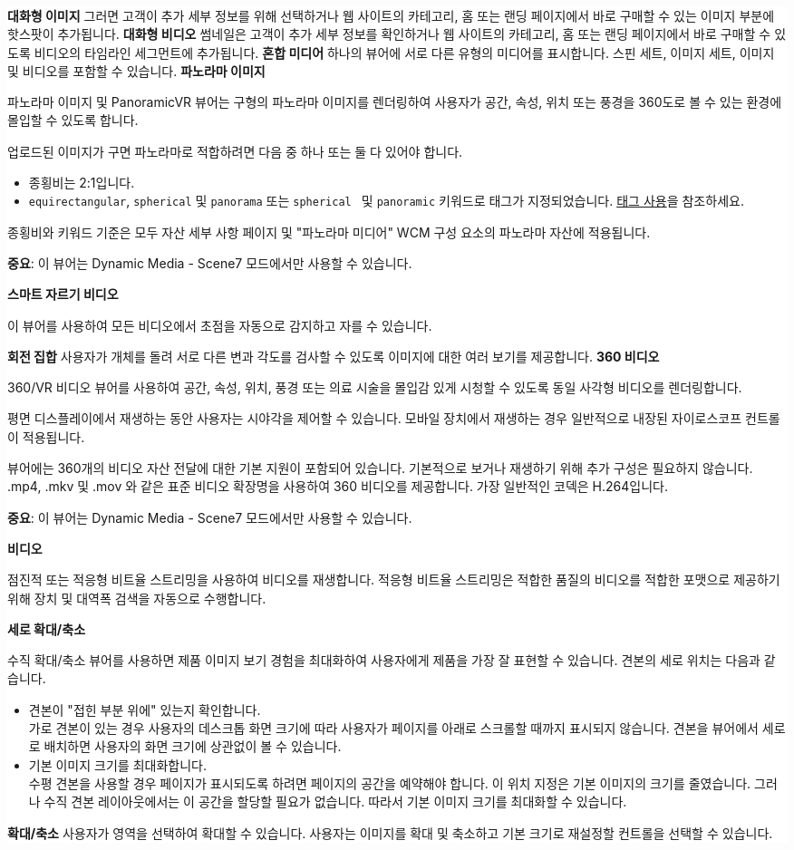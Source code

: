   <tr>
   <td><strong>대화형 이미지</strong></td>
   <td>그러면 고객이 추가 세부 정보를 위해 선택하거나 웹 사이트의 카테고리, 홈 또는 랜딩 페이지에서 바로 구매할 수 있는 이미지 부분에 핫스팟이 추가됩니다.</td>
  </tr>
  <tr>
   <td><strong>대화형 비디오</strong></td>
   <td>썸네일은 고객이 추가 세부 정보를 확인하거나 웹 사이트의 카테고리, 홈 또는 랜딩 페이지에서 바로 구매할 수 있도록 비디오의 타임라인 세그먼트에 추가됩니다.</td>
  </tr>
  <tr>
   <td><strong>혼합 미디어</strong></td>
   <td>하나의 뷰어에 서로 다른 유형의 미디어를 표시합니다. 스핀 세트, 이미지 세트, 이미지 및 비디오를 포함할 수 있습니다.</td>
  </tr>
  <tr>
   <td><strong>파노라마 이미지</strong></td>
   <td><p>파노라마 이미지 및 PanoramicVR 뷰어는 구형의 파노라마 이미지를 렌더링하여 사용자가 공간, 속성, 위치 또는 풍경을 360도로 볼 수 있는 환경에 몰입할 수 있도록 합니다.</p> <p>업로드된 이미지가 구면 파노라마로 적합하려면 다음 중 하나 또는 둘 다 있어야 합니다.</p>
    <ul>
     <li>종횡비는 2:1입니다.</li>
     <li><code>equirectangular</code>, <code>spherical</code> 및 <code>panorama</code> 또는 <code>spherical </code> 및 <code>panoramic</code> 키워드로 태그가 지정되었습니다. <a href="/help/sites-authoring/tags.md">태그 사용</a>을 참조하세요.</li>
    </ul> <p>종횡비와 키워드 기준은 모두 자산 세부 사항 페이지 및 "파노라마 미디어" WCM 구성 요소의 파노라마 자산에 적용됩니다.</p> <p><strong>중요</strong>: 이 뷰어는 Dynamic Media - Scene7 모드에서만 사용할 수 있습니다.</p> </td>
  </tr>
  <tr>
   <td><strong>스마트 자르기 비디오</strong><br /> </td>
   <td><p>이 뷰어를 사용하여 모든 비디오에서 초점을 자동으로 감지하고 자를 수 있습니다.</p> </td>
  </tr>
  <tr>
   <td><strong>회전 집합</strong></td>
   <td>사용자가 개체를 돌려 서로 다른 변과 각도를 검사할 수 있도록 이미지에 대한 여러 보기를 제공합니다.</td>
  </tr>
  <tr>
   <td><strong>360 비디오</strong></td>
   <td><p>360/VR 비디오 뷰어를 사용하여 공간, 속성, 위치, 풍경 또는 의료 시술을 몰입감 있게 시청할 수 있도록 동일 사각형 비디오를 렌더링합니다.</p> <p>평면 디스플레이에서 재생하는 동안 사용자는 시야각을 제어할 수 있습니다. 모바일 장치에서 재생하는 경우 일반적으로 내장된 자이로스코프 컨트롤이 적용됩니다.</p> <p>뷰어에는 360개의 비디오 자산 전달에 대한 기본 지원이 포함되어 있습니다. 기본적으로 보거나 재생하기 위해 추가 구성은 필요하지 않습니다. .mp4, .mkv 및 .mov 와 같은 표준 비디오 확장명을 사용하여 360 비디오를 제공합니다. 가장 일반적인 코덱은 H.264입니다.</p> <p><strong>중요</strong>: 이 뷰어는 Dynamic Media - Scene7 모드에서만 사용할 수 있습니다.</p> </td>
  </tr>
  <tr>
   <td><strong>비디오</strong></td>
   <td><p>점진적 또는 적응형 비트율 스트리밍을 사용하여 비디오를 재생합니다. 적응형 비트율 스트리밍은 적합한 품질의 비디오를 적합한 포맷으로 제공하기 위해 장치 및 대역폭 검색을 자동으로 수행합니다.</p> </td>
  </tr>
  <tr>
   <td><strong>세로 확대/축소</strong></td>
   <td><p>수직 확대/축소 뷰어를 사용하면 제품 이미지 보기 경험을 최대화하여 사용자에게 제품을 가장 잘 표현할 수 있습니다. 견본의 세로 위치는 다음과 같습니다.</p>
    <ul>
     <li>견본이 "접힌 부분 위에" 있는지 확인합니다.<br/> 가로 견본이 있는 경우 사용자의 데스크톱 화면 크기에 따라 사용자가 페이지를 아래로 스크롤할 때까지 표시되지 않습니다. 견본을 뷰어에서 세로로 배치하면 사용자의 화면 크기에 상관없이 볼 수 있습니다.</li>
     <li>기본 이미지 크기를 최대화합니다.<br /> 수평 견본을 사용할 경우 페이지가 표시되도록 하려면 페이지의 공간을 예약해야 합니다. 이 위치 지정은 기본 이미지의 크기를 줄였습니다. 그러나 수직 견본 레이아웃에서는 이 공간을 할당할 필요가 없습니다. 따라서 기본 이미지 크기를 최대화할 수 있습니다.</li>
    </ul> </td>
  </tr>
  <tr>
   <td><strong>확대/축소</strong></td>
   <td>사용자가 영역을 선택하여 확대할 수 있습니다. 사용자는 이미지를 확대 및 축소하고 기본 크기로 재설정할 컨트롤을 선택할 수 있습니다.</td>
  </tr>
 </tbody>
</table>
